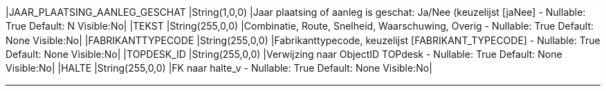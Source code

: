 |JAAR_PLAATSING_AANLEG_GESCHAT       |String(1,0,0)       |Jaar plaatsing of aanleg is geschat: Ja/Nee (keuzelijst [jaNee] - Nullable: True Default: N Visible:No|
|TEKST                               |String(255,0,0)     |Combinatie, Route, Snelheid, Waarschuwing, Overig - Nullable: True Default: None Visible:No|
|FABRIKANTTYPECODE                   |String(255,0,0)     |Fabrikanttypecode, keuzelijst [FABRIKANT_TYPECODE] - Nullable: True Default: None Visible:No|
|TOPDESK_ID                          |String(255,0,0)     |Verwijzing naar ObjectID TOPdesk - Nullable: True Default: None Visible:No|
|HALTE                               |String(255,0,0)     |FK naar halte_v - Nullable: True Default: None Visible:No|


***
